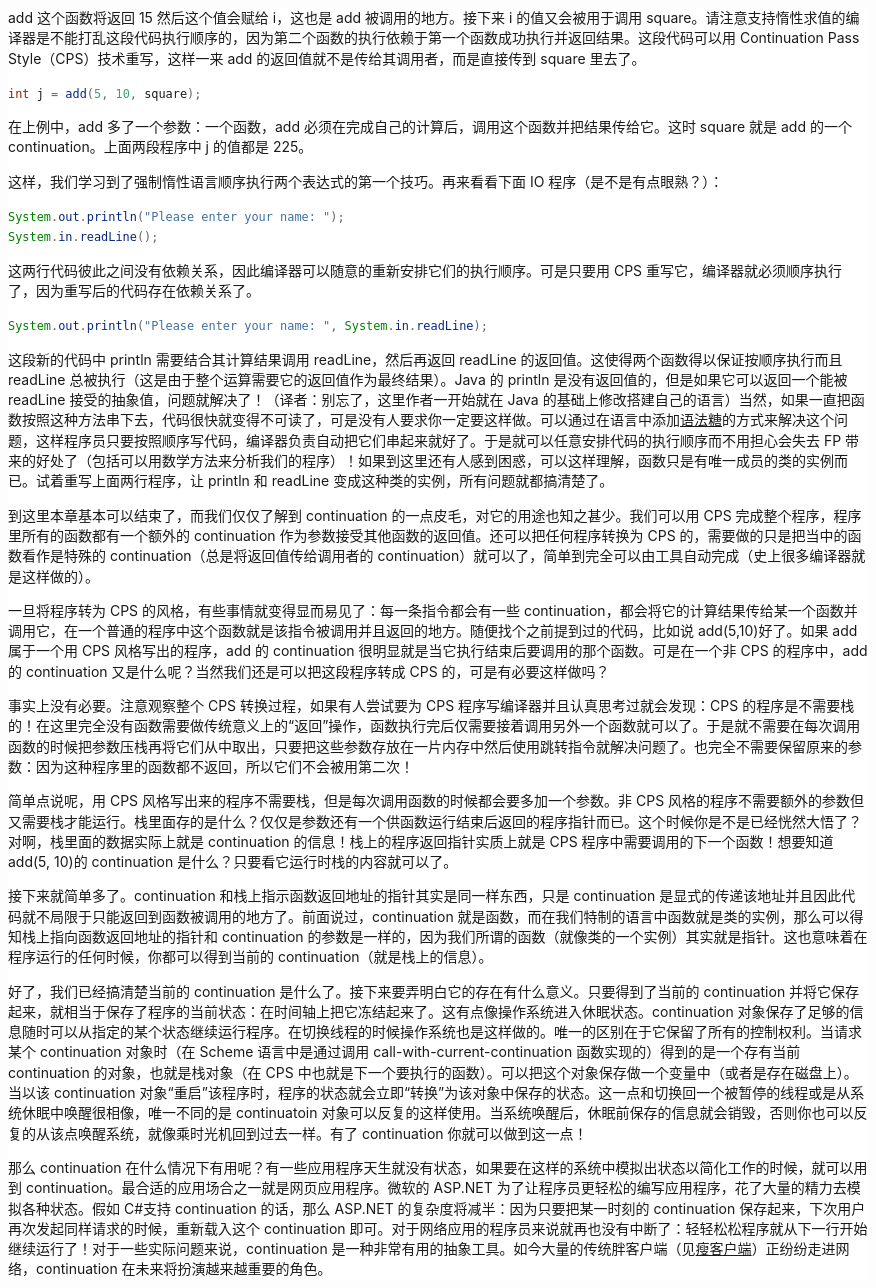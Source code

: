 add 这个函数将返回 15 然后这个值会赋给 i，这也是 add 被调用的地方。接下来 i 的值又会被用于调用 square。请注意支持惰性求值的编译器是不能打乱这段代码执行顺序的，因为第二个函数的执行依赖于第一个函数成功执行并返回结果。这段代码可以用 Continuation Pass Style（CPS）技术重写，这样一来 add 的返回值就不是传给其调用者，而是直接传到 square 里去了。

```java
int j = add(5, 10, square);
```

在上例中，add 多了一个参数：一个函数，add 必须在完成自己的计算后，调用这个函数并把结果传给它。这时 square 就是 add 的一个 continuation。上面两段程序中 j 的值都是 225。

这样，我们学习到了强制惰性语言顺序执行两个表达式的第一个技巧。再来看看下面 IO 程序（是不是有点眼熟？）：

```java
System.out.println("Please enter your name: ");
System.in.readLine();
```

这两行代码彼此之间没有依赖关系，因此编译器可以随意的重新安排它们的执行顺序。可是只要用 CPS 重写它，编译器就必须顺序执行了，因为重写后的代码存在依赖关系了。

```java
System.out.println("Please enter your name: ", System.in.readLine);
```

这段新的代码中 println 需要结合其计算结果调用 readLine，然后再返回 readLine 的返回值。这使得两个函数得以保证按顺序执行而且 readLine 总被执行（这是由于整个运算需要它的返回值作为最终结果）。Java 的 println 是没有返回值的，但是如果它可以返回一个能被 readLine 接受的抽象值，问题就解决了！（译者：别忘了，这里作者一开始就在 Java 的基础上修改搭建自己的语言）当然，如果一直把函数按照这种方法串下去，代码很快就变得不可读了，可是没有人要求你一定要这样做。可以通过在语言中添加[语法糖](http://zh.wikipedia.org/wiki/%E8%AF%AD%E6%B3%95%E7%B3%96)的方式来解决这个问题，这样程序员只要按照顺序写代码，编译器负责自动把它们串起来就好了。于是就可以任意安排代码的执行顺序而不用担心会失去 FP 带来的好处了（包括可以用数学方法来分析我们的程序）！如果到这里还有人感到困惑，可以这样理解，函数只是有唯一成员的类的实例而已。试着重写上面两行程序，让 println 和 readLine 变成这种类的实例，所有问题就都搞清楚了。

到这里本章基本可以结束了，而我们仅仅了解到 continuation 的一点皮毛，对它的用途也知之甚少。我们可以用 CPS 完成整个程序，程序里所有的函数都有一个额外的 continuation 作为参数接受其他函数的返回值。还可以把任何程序转换为 CPS 的，需要做的只是把当中的函数看作是特殊的 continuation（总是将返回值传给调用者的 continuation）就可以了，简单到完全可以由工具自动完成（史上很多编译器就是这样做的）。

一旦将程序转为 CPS 的风格，有些事情就变得显而易见了：每一条指令都会有一些 continuation，都会将它的计算结果传给某一个函数并调用它，在一个普通的程序中这个函数就是该指令被调用并且返回的地方。随便找个之前提到过的代码，比如说 add(5,10)好了。如果 add 属于一个用 CPS 风格写出的程序，add 的 continuation 很明显就是当它执行结束后要调用的那个函数。可是在一个非 CPS 的程序中，add 的 continuation 又是什么呢？当然我们还是可以把这段程序转成 CPS 的，可是有必要这样做吗？

事实上没有必要。注意观察整个 CPS 转换过程，如果有人尝试要为 CPS 程序写编译器并且认真思考过就会发现：CPS 的程序是不需要栈的！在这里完全没有函数需要做传统意义上的“返回”操作，函数执行完后仅需要接着调用另外一个函数就可以了。于是就不需要在每次调用函数的时候把参数压栈再将它们从中取出，只要把这些参数存放在一片内存中然后使用跳转指令就解决问题了。也完全不需要保留原来的参数：因为这种程序里的函数都不返回，所以它们不会被用第二次！

简单点说呢，用 CPS 风格写出来的程序不需要栈，但是每次调用函数的时候都会要多加一个参数。非 CPS 风格的程序不需要额外的参数但又需要栈才能运行。栈里面存的是什么？仅仅是参数还有一个供函数运行结束后返回的程序指针而已。这个时候你是不是已经恍然大悟了？对啊，栈里面的数据实际上就是 continuation 的信息！栈上的程序返回指针实质上就是 CPS 程序中需要调用的下一个函数！想要知道 add(5, 10)的 continuation 是什么？只要看它运行时栈的内容就可以了。

接下来就简单多了。continuation 和栈上指示函数返回地址的指针其实是同一样东西，只是 continuation 是显式的传递该地址并且因此代码就不局限于只能返回到函数被调用的地方了。前面说过，continuation 就是函数，而在我们特制的语言中函数就是类的实例，那么可以得知栈上指向函数返回地址的指针和 continuation 的参数是一样的，因为我们所谓的函数（就像类的一个实例）其实就是指针。这也意味着在程序运行的任何时候，你都可以得到当前的 continuation（就是栈上的信息）。

好了，我们已经搞清楚当前的 continuation 是什么了。接下来要弄明白它的存在有什么意义。只要得到了当前的 continuation 并将它保存起来，就相当于保存了程序的当前状态：在时间轴上把它冻结起来了。这有点像操作系统进入休眠状态。continuation 对象保存了足够的信息随时可以从指定的某个状态继续运行程序。在切换线程的时候操作系统也是这样做的。唯一的区别在于它保留了所有的控制权利。当请求某个 continuation 对象时（在 Scheme 语言中是通过调用 call-with-current-continuation 函数实现的）得到的是一个存有当前 continuation 的对象，也就是栈对象（在 CPS 中也就是下一个要执行的函数）。可以把这个对象保存做一个变量中（或者是存在磁盘上）。当以该 continuation 对象“重启”该程序时，程序的状态就会立即“转换”为该对象中保存的状态。这一点和切换回一个被暂停的线程或是从系统休眠中唤醒很相像，唯一不同的是 continuatoin 对象可以反复的这样使用。当系统唤醒后，休眠前保存的信息就会销毁，否则你也可以反复的从该点唤醒系统，就像乘时光机回到过去一样。有了 continuation 你就可以做到这一点！

那么 continuation 在什么情况下有用呢？有一些应用程序天生就没有状态，如果要在这样的系统中模拟出状态以简化工作的时候，就可以用到 continuation。最合适的应用场合之一就是网页应用程序。微软的 ASP.NET 为了让程序员更轻松的编写应用程序，花了大量的精力去模拟各种状态。假如 C#支持 continuation 的话，那么 ASP.NET 的复杂度将减半：因为只要把某一时刻的 continuation 保存起来，下次用户再次发起同样请求的时候，重新载入这个 continuation 即可。对于网络应用的程序员来说就再也没有中断了：轻轻松松程序就从下一行开始继续运行了！对于一些实际问题来说，continuation 是一种非常有用的抽象工具。如今大量的传统胖客户端（见[瘦客户端](http://zh.wikipedia.org/wiki/%E7%98%A6%E5%AE%A2%E6%88%B7%E7%AB%AF)）正纷纷走进网络，continuation 在未来将扮演越来越重要的角色。
